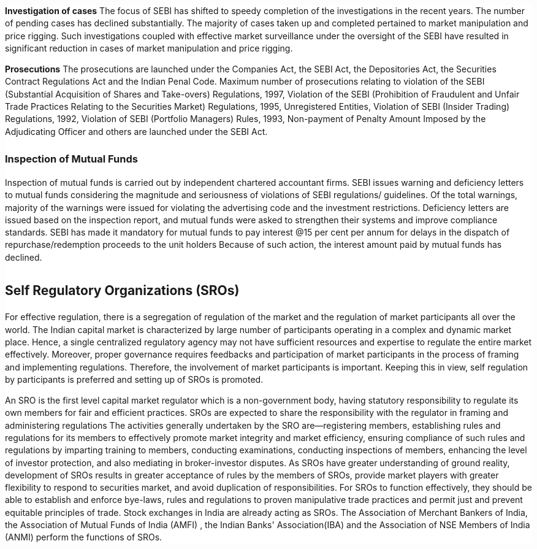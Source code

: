 **Investigation of cases** The focus of SEBI has shifted to speedy completion of the investigations in the recent years. The number of pending cases has declined substantially. The majority of cases taken up and completed pertained to market manipulation and price rigging. Such investigations coupled with effective
market surveillance under the oversight of the SEBI have resulted in significant reduction in cases of market manipulation and price rigging.

**Prosecutions** The prosecutions are launched under the Companies Act, the SEBI Act, the Depositories Act, the Securities Contract Regulations Act and the Indian Penal Code. Maximum number of prosecutions relating to violation of the SEBI (Substantial Acquisition of Shares and Take-overs) Regulations, 1997, Violation of the SEBI (Prohibition of Fraudulent and Unfair Trade Practices Relating to the Securities Market) Regulations, 1995, Unregistered Entities, Violation of SEBI (Insider Trading) Regulations, 1992, Violation of SEBI (Portfolio Managers) Rules, 1993, Non-payment of Penalty Amount Imposed by the Adjudicating Officer and others are launched under the SEBI Act.

### **Inspection of Mutual Funds**

Inspection of mutual funds is carried out by independent chartered accountant firms. SEBI issues warning and deficiency letters to mutual funds considering the magnitude and seriousness of violations of SEBI regulations/ guidelines. Of the total warnings, majority of the warnings were issued for violating the advertising code and the investment restrictions. Deficiency letters are issued based on the inspection report, and mutual funds were asked to strengthen their systems and improve compliance standards. SEBI has made it mandatory for mutual funds to pay interest @15 per cent per annum for delays in the dispatch of repurchase/redemption proceeds to the unit holders Because of such action, the interest amount paid by mutual funds has declined.

## **Self Regulatory Organizations (SROs)**

For effective regulation, there is a segregation of regulation of the market and the regulation of market participants all over the world. The Indian capital market is characterized by large number of participants operating in a complex and dynamic market place. Hence, a single centralized regulatory agency may not have sufficient resources and expertise to regulate the entire market effectively. Moreover, proper governance requires feedbacks and participation of market participants in the process of framing and implementing regulations. Therefore, the involvement of market participants is important. Keeping this in view, self regulation by participants is preferred and setting up of SROs is promoted.

An SRO is the first level capital market regulator which is a non-government body, having statutory responsibility to regulate its own members for fair and efficient practices. SROs are expected to share the responsibility with the regulator in framing and administering regulations The activities generally undertaken by the SRO are—registering members, establishing rules and regulations for its members to effectively promote market integrity and market efficiency, ensuring compliance of such rules and regulations by imparting training to members, conducting examinations, conducting inspections of members, enhancing the level of investor protection, and also mediating in broker-investor disputes. As SROs have greater understanding of ground reality, development of SROs results in greater acceptance of rules by the members of SROs, provide market players with greater flexibility to respond to securities market, and avoid duplication of responsibilities. For SROs to function effectively, they should be able to establish and enforce bye-laws, rules and regulations to proven manipulative trade practices and permit just and prevent equitable principles of trade. Stock exchanges in India are already acting as SROs. The Association of Merchant Bankers of India, the Association of Mutual Funds of India (AMFI) , the Indian Banks' Association(IBA) and the Association of NSE Members of India (ANMI) perform the functions of SROs.
